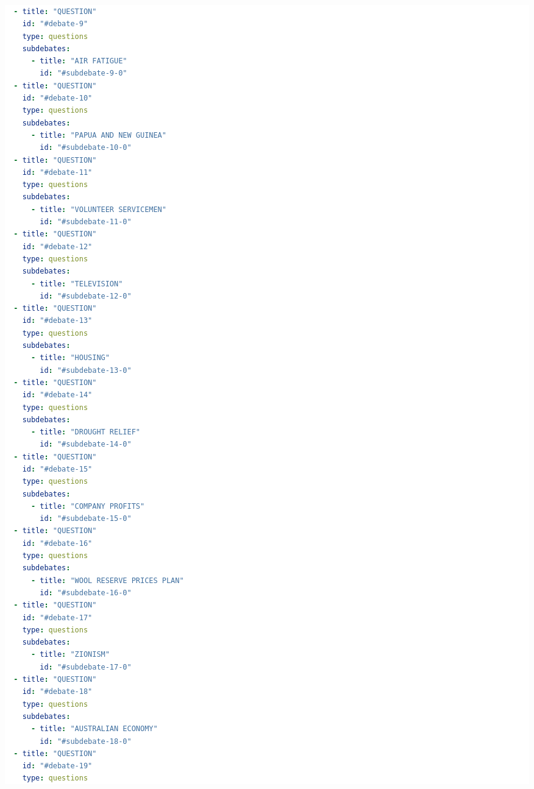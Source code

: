 ```yaml
  - title: "QUESTION"
    id: "#debate-9"
    type: questions
    subdebates:
      - title: "AIR FATIGUE"
        id: "#subdebate-9-0"
  - title: "QUESTION"
    id: "#debate-10"
    type: questions
    subdebates:
      - title: "PAPUA AND NEW GUINEA"
        id: "#subdebate-10-0"
  - title: "QUESTION"
    id: "#debate-11"
    type: questions
    subdebates:
      - title: "VOLUNTEER SERVICEMEN"
        id: "#subdebate-11-0"
  - title: "QUESTION"
    id: "#debate-12"
    type: questions
    subdebates:
      - title: "TELEVISION"
        id: "#subdebate-12-0"
  - title: "QUESTION"
    id: "#debate-13"
    type: questions
    subdebates:
      - title: "HOUSING"
        id: "#subdebate-13-0"
  - title: "QUESTION"
    id: "#debate-14"
    type: questions
    subdebates:
      - title: "DROUGHT RELIEF"
        id: "#subdebate-14-0"
  - title: "QUESTION"
    id: "#debate-15"
    type: questions
    subdebates:
      - title: "COMPANY PROFITS"
        id: "#subdebate-15-0"
  - title: "QUESTION"
    id: "#debate-16"
    type: questions
    subdebates:
      - title: "WOOL RESERVE PRICES PLAN"
        id: "#subdebate-16-0"
  - title: "QUESTION"
    id: "#debate-17"
    type: questions
    subdebates:
      - title: "ZIONISM"
        id: "#subdebate-17-0"
  - title: "QUESTION"
    id: "#debate-18"
    type: questions
    subdebates:
      - title: "AUSTRALIAN ECONOMY"
        id: "#subdebate-18-0"
  - title: "QUESTION"
    id: "#debate-19"
    type: questions
```